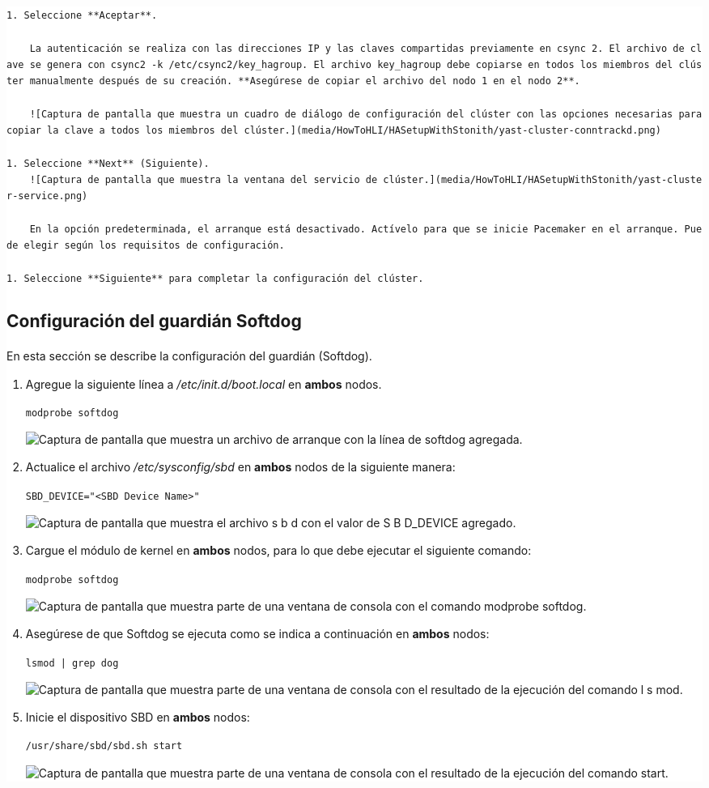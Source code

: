     1. Seleccione **Aceptar**.
    
        La autenticación se realiza con las direcciones IP y las claves compartidas previamente en csync 2. El archivo de clave se genera con csync2 -k /etc/csync2/key_hagroup. El archivo key_hagroup debe copiarse en todos los miembros del clúster manualmente después de su creación. **Asegúrese de copiar el archivo del nodo 1 en el nodo 2**.
        
        ![Captura de pantalla que muestra un cuadro de diálogo de configuración del clúster con las opciones necesarias para copiar la clave a todos los miembros del clúster.](media/HowToHLI/HASetupWithStonith/yast-cluster-conntrackd.png)
        
    1. Seleccione **Next** (Siguiente).
        ![Captura de pantalla que muestra la ventana del servicio de clúster.](media/HowToHLI/HASetupWithStonith/yast-cluster-service.png)
        
        En la opción predeterminada, el arranque está desactivado. Actívelo para que se inicie Pacemaker en el arranque. Puede elegir según los requisitos de configuración.
    
    1. Seleccione **Siguiente** para completar la configuración del clúster.

## <a name="set-up-the-softdog-watchdog"></a>Configuración del guardián Softdog

En esta sección se describe la configuración del guardián (Softdog).

1. Agregue la siguiente línea a */etc/init.d/boot.local* en **ambos** nodos.
    
    ```
    modprobe softdog
    ```
    ![Captura de pantalla que muestra un archivo de arranque con la línea de softdog agregada.](media/HowToHLI/HASetupWithStonith/modprobe-softdog.png)
    
2. Actualice el archivo */etc/sysconfig/sbd* en **ambos** nodos de la siguiente manera:
    
    ```
    SBD_DEVICE="<SBD Device Name>"
    ```
    ![Captura de pantalla que muestra el archivo s b d con el valor de S B D_DEVICE agregado.](media/HowToHLI/HASetupWithStonith/sbd-device.png)
    
3. Cargue el módulo de kernel en **ambos** nodos, para lo que debe ejecutar el siguiente comando:
    
    ```
    modprobe softdog
    ```
    ![Captura de pantalla que muestra parte de una ventana de consola con el comando modprobe softdog.](media/HowToHLI/HASetupWithStonith/modprobe-softdog-command.png)

4. Asegúrese de que Softdog se ejecuta como se indica a continuación en **ambos** nodos:
    
    ```
    lsmod | grep dog
    ```
    ![Captura de pantalla que muestra parte de una ventana de consola con el resultado de la ejecución del comando l s mod.](media/HowToHLI/HASetupWithStonith/lsmod-grep-dog.png)
    
5. Inicie el dispositivo SBD en **ambos** nodos:

    ```
    /usr/share/sbd/sbd.sh start
    ```
    ![Captura de pantalla que muestra parte de una ventana de consola con el resultado de la ejecución del comando start.](media/HowToHLI/HASetupWithStonith/sbd-sh-start.png)
    